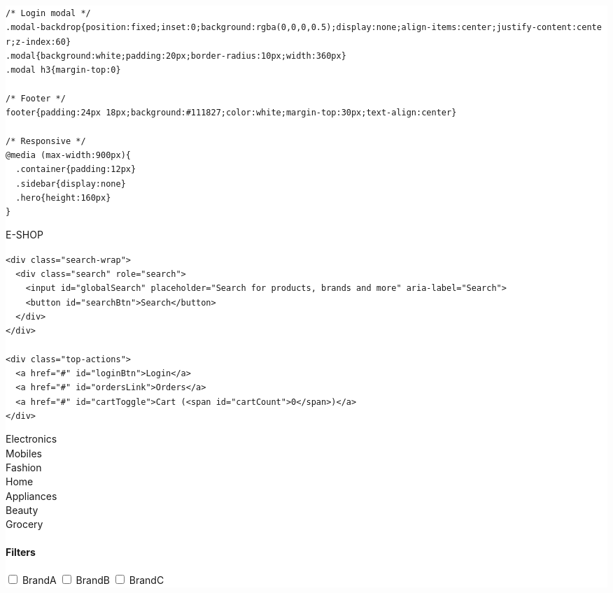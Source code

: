     /* Login modal */
    .modal-backdrop{position:fixed;inset:0;background:rgba(0,0,0,0.5);display:none;align-items:center;justify-content:center;z-index:60}
    .modal{background:white;padding:20px;border-radius:10px;width:360px}
    .modal h3{margin-top:0}

    /* Footer */
    footer{padding:24px 18px;background:#111827;color:white;margin-top:30px;text-align:center}

    /* Responsive */
    @media (max-width:900px){
      .container{padding:12px}
      .sidebar{display:none}
      .hero{height:160px}
    }
  </style>
</head>
<body>

  
  <div class="topbar">
    <div class="logo">
      <span class="marker" aria-hidden></span>
      <span>E-SHOP</span>
    </div>

    <div class="search-wrap">
      <div class="search" role="search">
        <input id="globalSearch" placeholder="Search for products, brands and more" aria-label="Search">
        <button id="searchBtn">Search</button>
      </div>
    </div>

    <div class="top-actions">
      <a href="#" id="loginBtn">Login</a>
      <a href="#" id="ordersLink">Orders</a>
      <a href="#" id="cartToggle">Cart (<span id="cartCount">0</span>)</a>
    </div>
  </div>

  
  <div class="cats">
    <div class="cat">Electronics</div>
    <div class="cat">Mobiles</div>
    <div class="cat">Fashion</div>
    <div class="cat">Home</div>
    <div class="cat">Appliances</div>
    <div class="cat">Beauty</div>
    <div class="cat">Grocery</div>
  </div>

  
  <div class="container">
    <!-- Sidebar -->
    <aside class="sidebar">
      <div class="filter">
        <h4>Filters</h4>
        <label><input type="checkbox" class="brand-filter" value="BrandA"> BrandA</label>
        <label><input type="checkbox" class="brand-filter" value="BrandB"> BrandB</label>
        <label><input type="checkbox" class="brand-filter" value="BrandC"> BrandC</label>
      </div>
